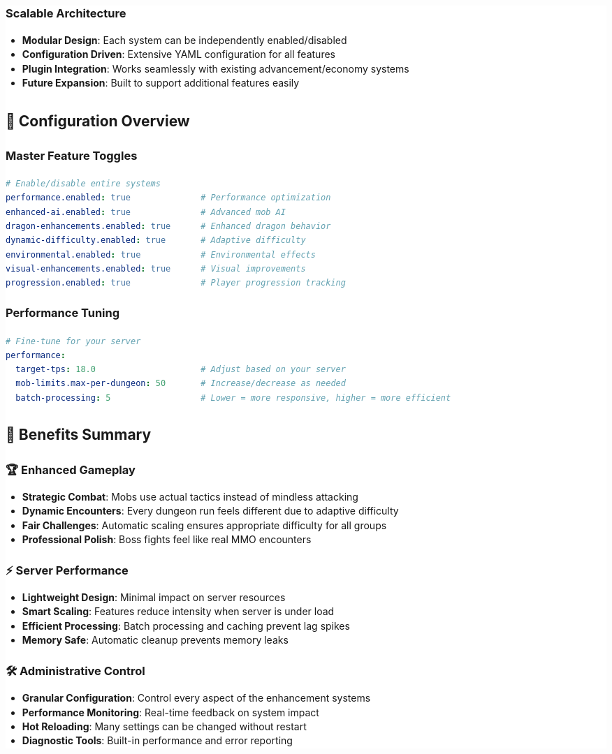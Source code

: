 ### **Scalable Architecture**
- **Modular Design**: Each system can be independently enabled/disabled
- **Configuration Driven**: Extensive YAML configuration for all features
- **Plugin Integration**: Works seamlessly with existing advancement/economy systems
- **Future Expansion**: Built to support additional features easily

## 🔧 **Configuration Overview**

### **Master Feature Toggles**
```yaml
# Enable/disable entire systems
performance.enabled: true              # Performance optimization
enhanced-ai.enabled: true              # Advanced mob AI
dragon-enhancements.enabled: true      # Enhanced dragon behavior
dynamic-difficulty.enabled: true       # Adaptive difficulty
environmental.enabled: true            # Environmental effects
visual-enhancements.enabled: true      # Visual improvements
progression.enabled: true              # Player progression tracking
```

### **Performance Tuning**
```yaml
# Fine-tune for your server
performance:
  target-tps: 18.0                     # Adjust based on your server
  mob-limits.max-per-dungeon: 50       # Increase/decrease as needed
  batch-processing: 5                  # Lower = more responsive, higher = more efficient
```

## 🎯 **Benefits Summary**

### **🏆 Enhanced Gameplay**
- **Strategic Combat**: Mobs use actual tactics instead of mindless attacking
- **Dynamic Encounters**: Every dungeon run feels different due to adaptive difficulty
- **Fair Challenges**: Automatic scaling ensures appropriate difficulty for all groups
- **Professional Polish**: Boss fights feel like real MMO encounters

### **⚡ Server Performance**
- **Lightweight Design**: Minimal impact on server resources
- **Smart Scaling**: Features reduce intensity when server is under load
- **Efficient Processing**: Batch processing and caching prevent lag spikes
- **Memory Safe**: Automatic cleanup prevents memory leaks

### **🛠️ Administrative Control**
- **Granular Configuration**: Control every aspect of the enhancement systems
- **Performance Monitoring**: Real-time feedback on system impact
- **Hot Reloading**: Many settings can be changed without restart
- **Diagnostic Tools**: Built-in performance and error reporting
